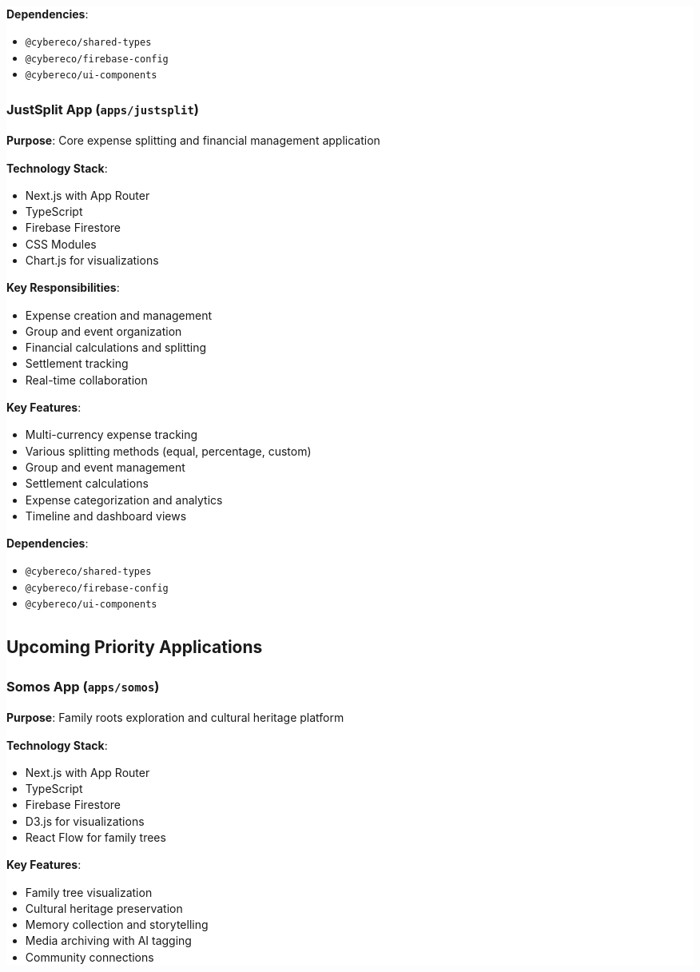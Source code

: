 **Dependencies**:
- `@cybereco/shared-types`
- `@cybereco/firebase-config`
- `@cybereco/ui-components`

### JustSplit App (`apps/justsplit`)

**Purpose**: Core expense splitting and financial management application

**Technology Stack**:
- Next.js with App Router
- TypeScript
- Firebase Firestore
- CSS Modules
- Chart.js for visualizations

**Key Responsibilities**:
- Expense creation and management
- Group and event organization
- Financial calculations and splitting
- Settlement tracking
- Real-time collaboration

**Key Features**:
- Multi-currency expense tracking
- Various splitting methods (equal, percentage, custom)
- Group and event management
- Settlement calculations
- Expense categorization and analytics
- Timeline and dashboard views

**Dependencies**:
- `@cybereco/shared-types`
- `@cybereco/firebase-config`
- `@cybereco/ui-components`

## Upcoming Priority Applications

### Somos App (`apps/somos`)

**Purpose**: Family roots exploration and cultural heritage platform

**Technology Stack**:
- Next.js with App Router
- TypeScript
- Firebase Firestore
- D3.js for visualizations
- React Flow for family trees

**Key Features**:
- Family tree visualization
- Cultural heritage preservation
- Memory collection and storytelling
- Media archiving with AI tagging
- Community connections
